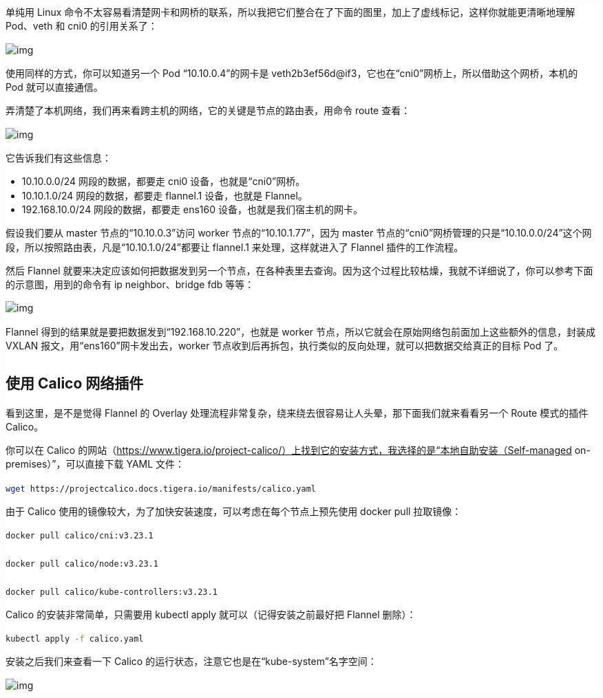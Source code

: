 单纯用 Linux 命令不太容易看清楚网卡和网桥的联系，所以我把它们整合在了下面的图里，加上了虚线标记，这样你就能更清晰地理解 Pod、veth 和 cni0 的引用关系了：

![img](https://typora-imagehost-1308499275.cos.ap-shanghai.myqcloud.com/2022-11/e3c4f523cee0e39b74e94d1b96e5a014.jpg)

使用同样的方式，你可以知道另一个 Pod “10.10.0.4”的网卡是 veth2b3ef56d@if3，它也在“cni0”网桥上，所以借助这个网桥，本机的 Pod 就可以直接通信。

弄清楚了本机网络，我们再来看跨主机的网络，它的关键是节点的路由表，用命令 route 查看：

![img](https://typora-imagehost-1308499275.cos.ap-shanghai.myqcloud.com/2022-11/df13160c3885b59233c0d90823cde239.png)

它告诉我们有这些信息：

- 10.10.0.0/24 网段的数据，都要走 cni0 设备，也就是“cni0”网桥。
- 10.10.1.0/24 网段的数据，都要走 flannel.1 设备，也就是 Flannel。
- 192.168.10.0/24 网段的数据，都要走 ens160 设备，也就是我们宿主机的网卡。

假设我们要从 master 节点的“10.10.0.3”访问 worker 节点的“10.10.1.77”，因为 master 节点的“cni0”网桥管理的只是“10.10.0.0/24”这个网段，所以按照路由表，凡是“10.10.1.0/24”都要让 flannel.1 来处理，这样就进入了 Flannel 插件的工作流程。

然后 Flannel 就要来决定应该如何把数据发到另一个节点，在各种表里去查询。因为这个过程比较枯燥，我就不详细说了，你可以参考下面的示意图，用到的命令有 ip neighbor、bridge fdb 等等：

![img](https://typora-imagehost-1308499275.cos.ap-shanghai.myqcloud.com/2022-11/8e2f69cb47cd0bf32e20a8420e9b577b.png)

Flannel 得到的结果就是要把数据发到“192.168.10.220”，也就是 worker 节点，所以它就会在原始网络包前面加上这些额外的信息，封装成 VXLAN 报文，用“ens160”网卡发出去，worker 节点收到后再拆包，执行类似的反向处理，就可以把数据交给真正的目标 Pod 了。

## 使用 Calico 网络插件

看到这里，是不是觉得 Flannel 的 Overlay 处理流程非常复杂，绕来绕去很容易让人头晕，那下面我们就来看看另一个 Route 模式的插件 Calico。

你可以在 Calico 的网站（https://www.tigera.io/project-calico/）上找到它的安装方式，我选择的是“本地自助安装（Self-managed on-premises）”，可以直接下载 YAML 文件：

```bash
wget https://projectcalico.docs.tigera.io/manifests/calico.yaml
```

由于 Calico 使用的镜像较大，为了加快安装速度，可以考虑在每个节点上预先使用 docker pull 拉取镜像：

```bash
docker pull calico/cni:v3.23.1

docker pull calico/node:v3.23.1

docker pull calico/kube-controllers:v3.23.1
```

Calico 的安装非常简单，只需要用 kubectl apply 就可以（记得安装之前最好把 Flannel 删除）：

```bash
kubectl apply -f calico.yaml
```

安装之后我们来查看一下 Calico 的运行状态，注意它也是在“kube-system”名字空间：

![img](https://typora-imagehost-1308499275.cos.ap-shanghai.myqcloud.com/2022-11/983c6a271a394d0febc83f21c108e195.png)
